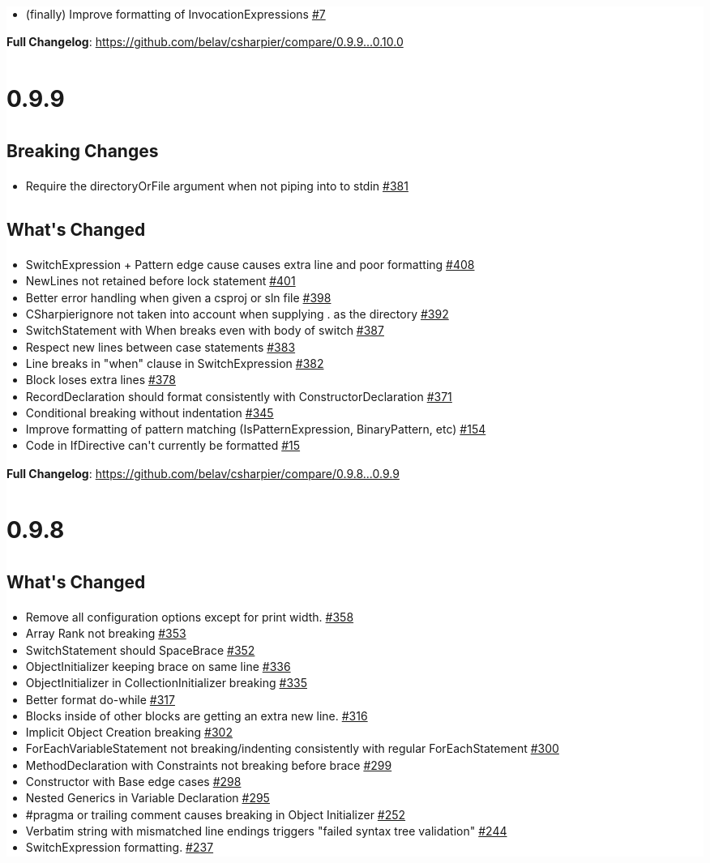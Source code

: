 - (finally) Improve formatting of InvocationExpressions [#7](https://github.com/belav/csharpier/issues/7)

**Full Changelog**: https://github.com/belav/csharpier/compare/0.9.9...0.10.0

# 0.9.9
## Breaking Changes
- Require the directoryOrFile argument when not piping into to stdin [#381](https://github.com/belav/csharpier/issues/381)

## What's Changed
- SwitchExpression + Pattern edge cause causes extra line and poor formatting [#408](https://github.com/belav/csharpier/issues/408)
- NewLines not retained before lock statement [#401](https://github.com/belav/csharpier/issues/401)
- Better error handling when given a csproj or sln file [#398](https://github.com/belav/csharpier/issues/398)
- CSharpierignore not taken into account when supplying . as the directory [#392](https://github.com/belav/csharpier/issues/392)
- SwitchStatement with When breaks even with body of switch [#387](https://github.com/belav/csharpier/issues/387)
- Respect new lines between case statements [#383](https://github.com/belav/csharpier/issues/383)
- Line breaks in "when" clause in SwitchExpression [#382](https://github.com/belav/csharpier/issues/382)
- Block loses extra lines [#378](https://github.com/belav/csharpier/issues/378)
- RecordDeclaration should format consistently with ConstructorDeclaration [#371](https://github.com/belav/csharpier/issues/371)
- Conditional breaking without indentation [#345](https://github.com/belav/csharpier/issues/345)
- Improve formatting of pattern matching (IsPatternExpression, BinaryPattern, etc) [#154](https://github.com/belav/csharpier/issues/154)
- Code in IfDirective can't currently be formatted [#15](https://github.com/belav/csharpier/issues/15)

**Full Changelog**: https://github.com/belav/csharpier/compare/0.9.8...0.9.9

# 0.9.8
## What's Changed
- Remove all configuration options except for print width. [#358](https://github.com/belav/csharpier/issues/358)
- Array Rank not breaking [#353](https://github.com/belav/csharpier/issues/353)
- SwitchStatement should SpaceBrace [#352](https://github.com/belav/csharpier/issues/352)
- ObjectInitializer keeping brace on same line [#336](https://github.com/belav/csharpier/issues/336)
- ObjectInitializer in CollectionInitializer breaking [#335](https://github.com/belav/csharpier/issues/335)
- Better format do-while [#317](https://github.com/belav/csharpier/issues/317)
- Blocks inside of other blocks are getting an extra new line. [#316](https://github.com/belav/csharpier/issues/316)
- Implicit Object Creation breaking  [#302](https://github.com/belav/csharpier/issues/302)
- ForEachVariableStatement not breaking/indenting consistently with regular ForEachStatement [#300](https://github.com/belav/csharpier/issues/300)
- MethodDeclaration with Constraints not breaking before brace [#299](https://github.com/belav/csharpier/issues/299)
- Constructor with Base edge cases [#298](https://github.com/belav/csharpier/issues/298)
- Nested Generics in Variable Declaration [#295](https://github.com/belav/csharpier/issues/295)
- #pragma or trailing comment causes breaking in Object Initializer [#252](https://github.com/belav/csharpier/issues/252)
- Verbatim string with mismatched line endings triggers "failed syntax tree validation" [#244](https://github.com/belav/csharpier/issues/244)
- SwitchExpression formatting. [#237](https://github.com/belav/csharpier/issues/237)